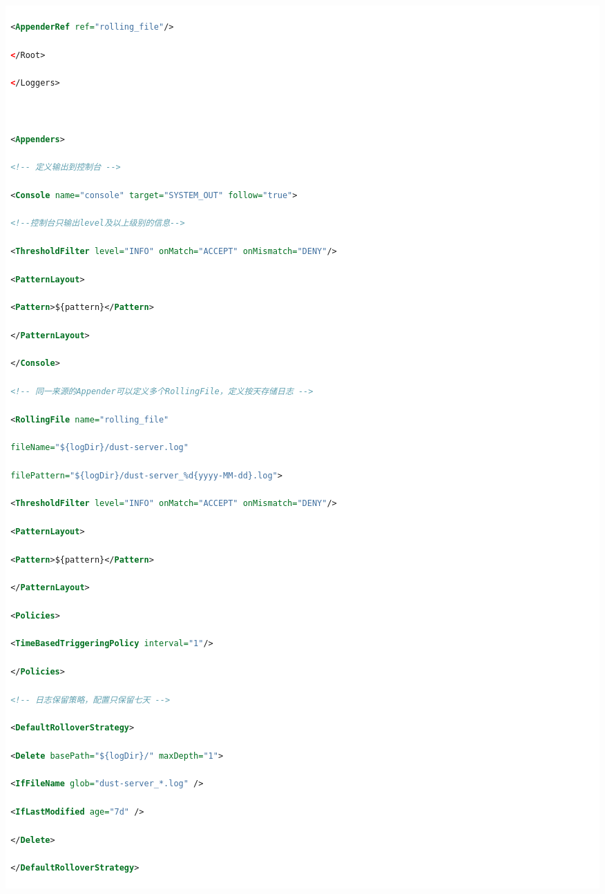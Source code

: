 ```xml
 
 <AppenderRef ref="rolling_file"/>
 
 </Root>
 
 </Loggers>
 
 
 
 <Appenders>
 
 <!-- 定义输出到控制台 -->
 
 <Console name="console" target="SYSTEM_OUT" follow="true">
 
 <!--控制台只输出level及以上级别的信息-->
 
 <ThresholdFilter level="INFO" onMatch="ACCEPT" onMismatch="DENY"/>
 
 <PatternLayout>
 
 <Pattern>${pattern}</Pattern>
 
 </PatternLayout>
 
 </Console>
 
 <!-- 同一来源的Appender可以定义多个RollingFile，定义按天存储日志 -->
 
 <RollingFile name="rolling_file"
 
 fileName="${logDir}/dust-server.log"
 
 filePattern="${logDir}/dust-server_%d{yyyy-MM-dd}.log">
 
 <ThresholdFilter level="INFO" onMatch="ACCEPT" onMismatch="DENY"/>
 
 <PatternLayout>
 
 <Pattern>${pattern}</Pattern>
 
 </PatternLayout>
 
 <Policies>
 
 <TimeBasedTriggeringPolicy interval="1"/>
 
 </Policies>
 
 <!-- 日志保留策略，配置只保留七天 -->
 
 <DefaultRolloverStrategy>
 
 <Delete basePath="${logDir}/" maxDepth="1">
 
 <IfFileName glob="dust-server_*.log" />
 
 <IfLastModified age="7d" />
 
 </Delete>
 
 </DefaultRolloverStrategy>
 
```